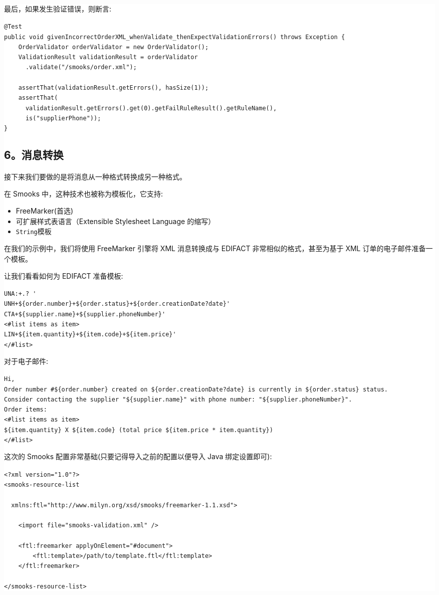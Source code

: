 最后，如果发生验证错误，则断言:

```
@Test
public void givenIncorrectOrderXML_whenValidate_thenExpectValidationErrors() throws Exception {
    OrderValidator orderValidator = new OrderValidator();
    ValidationResult validationResult = orderValidator
      .validate("/smooks/order.xml");

    assertThat(validationResult.getErrors(), hasSize(1));
    assertThat(
      validationResult.getErrors().get(0).getFailRuleResult().getRuleName(), 
      is("supplierPhone"));
}
```

## **6。消息转换**

接下来我们要做的是将消息从一种格式转换成另一种格式。

在 Smooks 中，这种技术也被称为模板化，它支持:

*   FreeMarker(首选)
*   可扩展样式表语言（Extensible Stylesheet Language 的缩写）
*   `String`模板

在我们的示例中，我们将使用 FreeMarker 引擎将 XML 消息转换成与 EDIFACT 非常相似的格式，甚至为基于 XML 订单的电子邮件准备一个模板。

让我们看看如何为 EDIFACT 准备模板:

```
UNA:+.? '
UNH+${order.number}+${order.status}+${order.creationDate?date}'
CTA+${supplier.name}+${supplier.phoneNumber}'
<#list items as item>
LIN+${item.quantity}+${item.code}+${item.price}'
</#list>
```

对于电子邮件:

```
Hi,
Order number #${order.number} created on ${order.creationDate?date} is currently in ${order.status} status.
Consider contacting the supplier "${supplier.name}" with phone number: "${supplier.phoneNumber}".
Order items:
<#list items as item>
${item.quantity} X ${item.code} (total price ${item.price * item.quantity})
</#list>
```

这次的 Smooks 配置非常基础(只要记得导入之前的配置以便导入 Java 绑定设置即可):

```
<?xml version="1.0"?>
<smooks-resource-list 

  xmlns:ftl="http://www.milyn.org/xsd/smooks/freemarker-1.1.xsd">

    <import file="smooks-validation.xml" />

    <ftl:freemarker applyOnElement="#document">
        <ftl:template>/path/to/template.ftl</ftl:template>
    </ftl:freemarker>

</smooks-resource-list>
```
